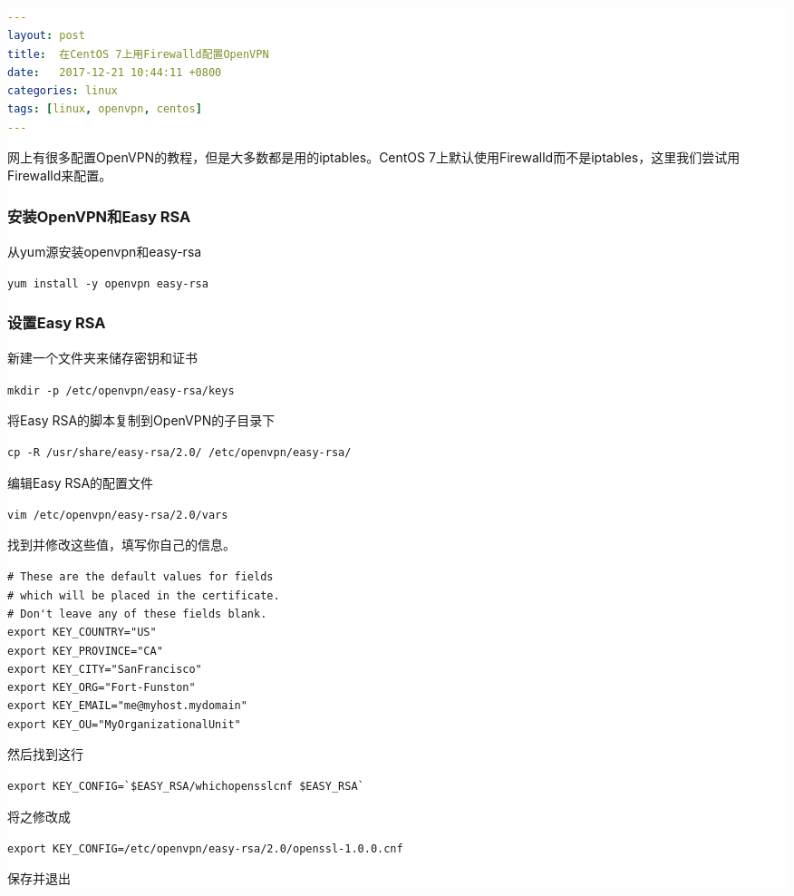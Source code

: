 ```yaml
---
layout: post
title:  在CentOS 7上用Firewalld配置OpenVPN
date:   2017-12-21 10:44:11 +0800
categories: linux
tags: [linux, openvpn, centos]
---
```


网上有很多配置OpenVPN的教程，但是大多数都是用的iptables。CentOS 7上默认使用Firewalld而不是iptables，这里我们尝试用Firewalld来配置。

### 安装OpenVPN和Easy RSA

从yum源安装openvpn和easy-rsa

    yum install -y openvpn easy-rsa
    
### 设置Easy RSA

新建一个文件夹来储存密钥和证书
	
	mkdir -p /etc/openvpn/easy-rsa/keys

将Easy RSA的脚本复制到OpenVPN的子目录下
	
	cp -R /usr/share/easy-rsa/2.0/ /etc/openvpn/easy-rsa/
	
编辑Easy RSA的配置文件

	vim /etc/openvpn/easy-rsa/2.0/vars
	
找到并修改这些值，填写你自己的信息。

    # These are the default values for fields
    # which will be placed in the certificate.
    # Don't leave any of these fields blank.
    export KEY_COUNTRY="US"
    export KEY_PROVINCE="CA"
    export KEY_CITY="SanFrancisco"
    export KEY_ORG="Fort-Funston"
    export KEY_EMAIL="me@myhost.mydomain"
    export KEY_OU="MyOrganizationalUnit"

然后找到这行
	
	export KEY_CONFIG=`$EASY_RSA/whichopensslcnf $EASY_RSA`
	
将之修改成
	
	export KEY_CONFIG=/etc/openvpn/easy-rsa/2.0/openssl-1.0.0.cnf
	
保存并退出
